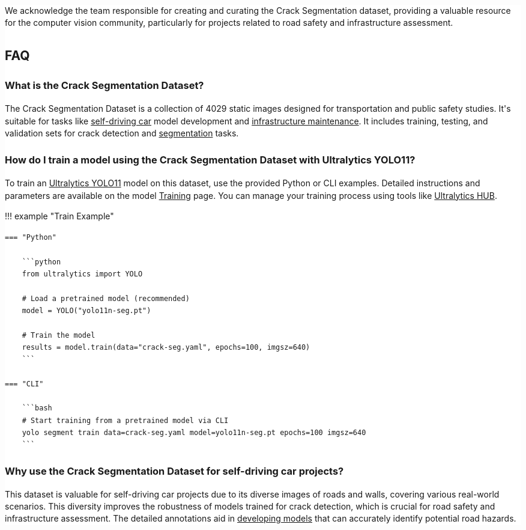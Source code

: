 We acknowledge the team responsible for creating and curating the Crack Segmentation dataset, providing a valuable resource for the computer vision community, particularly for projects related to road safety and infrastructure assessment.

## FAQ

### What is the Crack Segmentation Dataset?

The Crack Segmentation Dataset is a collection of 4029 static images designed for transportation and public safety studies. It's suitable for tasks like [self-driving car](https://www.ultralytics.com/blog/ai-in-self-driving-cars) model development and [infrastructure maintenance](https://www.ultralytics.com/blog/using-ai-for-crack-detection-and-segmentation). It includes training, testing, and validation sets for crack detection and [segmentation](../../tasks/segment/) tasks.

### How do I train a model using the Crack Segmentation Dataset with Ultralytics YOLO11?

To train an [Ultralytics YOLO11](../../models/yolo11/) model on this dataset, use the provided Python or CLI examples. Detailed instructions and parameters are available on the model [Training](../../modes/train.md) page. You can manage your training process using tools like [Ultralytics HUB](https://www.ultralytics.com/hub).

!!! example "Train Example"

    === "Python"

        ```python
        from ultralytics import YOLO

        # Load a pretrained model (recommended)
        model = YOLO("yolo11n-seg.pt")

        # Train the model
        results = model.train(data="crack-seg.yaml", epochs=100, imgsz=640)
        ```

    === "CLI"

        ```bash
        # Start training from a pretrained model via CLI
        yolo segment train data=crack-seg.yaml model=yolo11n-seg.pt epochs=100 imgsz=640
        ```

### Why use the Crack Segmentation Dataset for self-driving car projects?

This dataset is valuable for self-driving car projects due to its diverse images of roads and walls, covering various real-world scenarios. This diversity improves the robustness of models trained for crack detection, which is crucial for road safety and infrastructure assessment. The detailed annotations aid in [developing models](../../guides/model-training-tips/) that can accurately identify potential road hazards.
